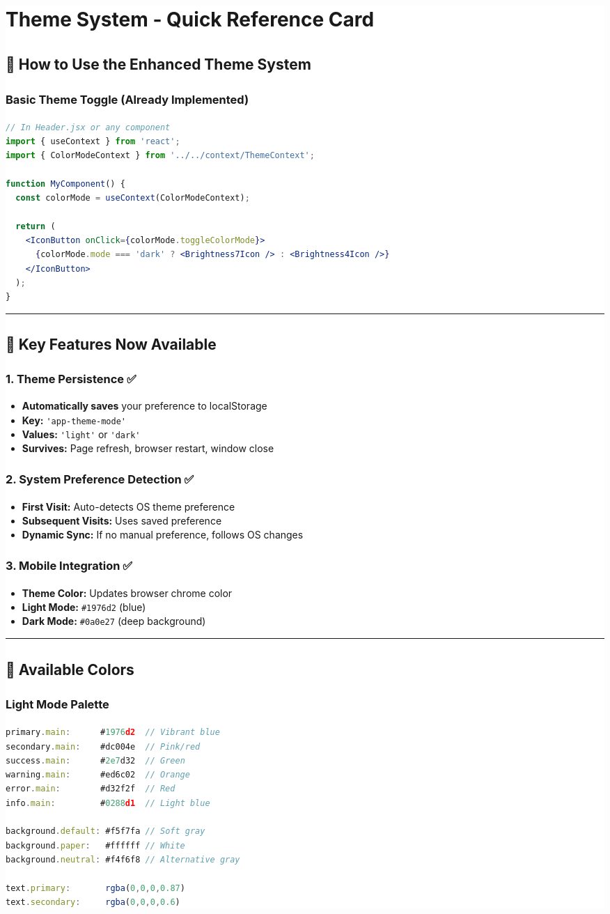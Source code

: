 # Theme System - Quick Reference Card

## 🎨 How to Use the Enhanced Theme System

### Basic Theme Toggle (Already Implemented)
```jsx
// In Header.jsx or any component
import { useContext } from 'react';
import { ColorModeContext } from '../../context/ThemeContext';

function MyComponent() {
  const colorMode = useContext(ColorModeContext);
  
  return (
    <IconButton onClick={colorMode.toggleColorMode}>
      {colorMode.mode === 'dark' ? <Brightness7Icon /> : <Brightness4Icon />}
    </IconButton>
  );
}
```

---

## 🎯 Key Features Now Available

### 1. Theme Persistence ✅
- **Automatically saves** your preference to localStorage
- **Key:** `'app-theme-mode'`
- **Values:** `'light'` or `'dark'`
- **Survives:** Page refresh, browser restart, window close

### 2. System Preference Detection ✅
- **First Visit:** Auto-detects OS theme preference
- **Subsequent Visits:** Uses saved preference
- **Dynamic Sync:** If no manual preference, follows OS changes

### 3. Mobile Integration ✅
- **Theme Color:** Updates browser chrome color
- **Light Mode:** `#1976d2` (blue)
- **Dark Mode:** `#0a0e27` (deep background)

---

## 🎨 Available Colors

### Light Mode Palette
```javascript
primary.main:      #1976d2  // Vibrant blue
secondary.main:    #dc004e  // Pink/red
success.main:      #2e7d32  // Green
warning.main:      #ed6c02  // Orange
error.main:        #d32f2f  // Red
info.main:         #0288d1  // Light blue

background.default: #f5f7fa // Soft gray
background.paper:   #ffffff // White
background.neutral: #f4f6f8 // Alternative gray

text.primary:       rgba(0,0,0,0.87)
text.secondary:     rgba(0,0,0,0.6)
```